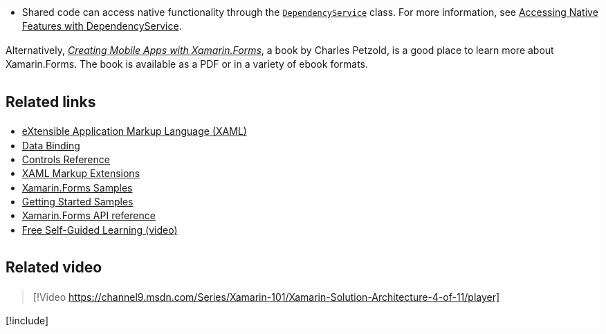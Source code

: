 - Shared code can access native functionality through the [`DependencyService`](xref:Xamarin.Forms.DependencyService) class. For more information, see [Accessing Native Features with DependencyService](~/xamarin-forms/app-fundamentals/dependency-service/index.md).

Alternatively, [_Creating Mobile Apps with Xamarin.Forms_](~/xamarin-forms/creating-mobile-apps-xamarin-forms/index.md), a book by Charles Petzold, is a good place to learn more about Xamarin.Forms. The book is available as a PDF or in a variety of ebook formats.

## Related links

- [eXtensible Application Markup Language (XAML)](~/xamarin-forms/xaml/index.yml)
- [Data Binding](~/xamarin-forms/app-fundamentals/data-binding/index.md)
- [Controls Reference](~/xamarin-forms/user-interface/controls/index.md)
- [XAML Markup Extensions](~/xamarin-forms/xaml/markup-extensions/index.md)
- [Xamarin.Forms Samples](https://docs.microsoft.com/samples/browse/?products=xamarin&term=Xamarin.Forms)
- [Getting Started Samples](https://docs.microsoft.com/samples/browse/?products=xamarin&term=Xamarin.Forms%20get%20started)
- [Xamarin.Forms API reference](xref:Xamarin.Forms)
- [Free Self-Guided Learning (video)](https://university.xamarin.com/self-guided/)

## Related video

> [!Video https://channel9.msdn.com/Series/Xamarin-101/Xamarin-Solution-Architecture-4-of-11/player]

[!include[](~/essentials/includes/xamarin-show-essentials.md)]
